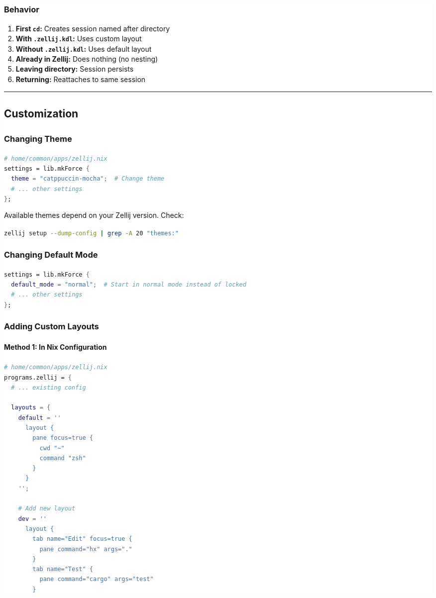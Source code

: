 ### Behavior

1. **First `cd`:** Creates session named after directory
2. **With `.zellij.kdl`:** Uses custom layout
3. **Without `.zellij.kdl`:** Uses default layout
4. **Already in Zellij:** Does nothing (no nesting)
5. **Leaving directory:** Session persists
6. **Returning:** Reattaches to same session

---

## Customization

### Changing Theme

```nix
# home/common/apps/zellij.nix
settings = lib.mkForce {
  theme = "catppuccin-mocha";  # Change theme
  # ... other settings
};
```

Available themes depend on your Zellij version. Check:
```bash
zellij setup --dump-config | grep -A 20 "themes:"
```

### Changing Default Mode

```nix
settings = lib.mkForce {
  default_mode = "normal";  # Start in normal mode instead of locked
  # ... other settings
};
```

### Adding Custom Layouts

#### Method 1: In Nix Configuration

```nix
# home/common/apps/zellij.nix
programs.zellij = {
  # ... existing config
  
  layouts = {
    default = ''
      layout {
        pane focus=true {
          cwd "~"
          command "zsh"
        }
      }
    '';
    
    # Add new layout
    dev = ''
      layout {
        tab name="Edit" focus=true {
          pane command="hx" args="."
        }
        tab name="Test" {
          pane command="cargo" args="test"
        }
```